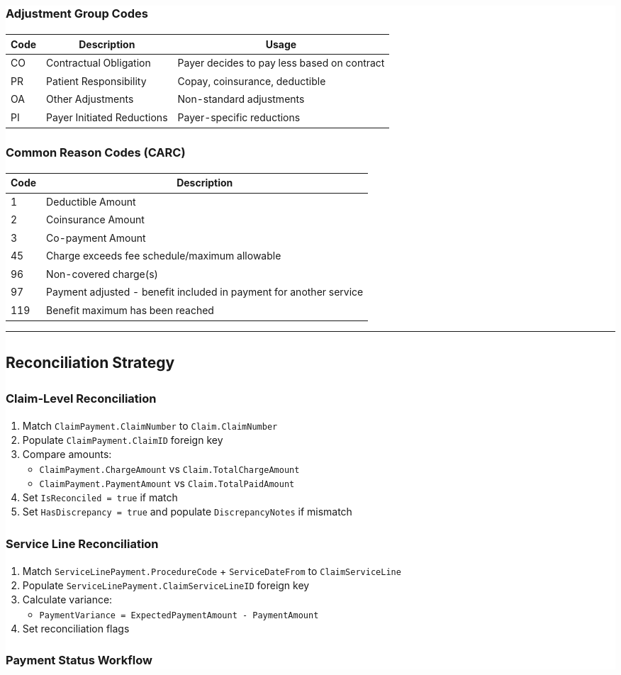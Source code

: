 ### Adjustment Group Codes

| Code | Description | Usage |
|------|-------------|-------|
| CO | Contractual Obligation | Payer decides to pay less based on contract |
| PR | Patient Responsibility | Copay, coinsurance, deductible |
| OA | Other Adjustments | Non-standard adjustments |
| PI | Payer Initiated Reductions | Payer-specific reductions |

### Common Reason Codes (CARC)

| Code | Description |
|------|-------------|
| 1 | Deductible Amount |
| 2 | Coinsurance Amount |
| 3 | Co-payment Amount |
| 45 | Charge exceeds fee schedule/maximum allowable |
| 96 | Non-covered charge(s) |
| 97 | Payment adjusted - benefit included in payment for another service |
| 119 | Benefit maximum has been reached |

---

## Reconciliation Strategy

### Claim-Level Reconciliation

1. Match `ClaimPayment.ClaimNumber` to `Claim.ClaimNumber`
2. Populate `ClaimPayment.ClaimID` foreign key
3. Compare amounts:
   - `ClaimPayment.ChargeAmount` vs `Claim.TotalChargeAmount`
   - `ClaimPayment.PaymentAmount` vs `Claim.TotalPaidAmount`
4. Set `IsReconciled = true` if match
5. Set `HasDiscrepancy = true` and populate `DiscrepancyNotes` if mismatch

### Service Line Reconciliation

1. Match `ServiceLinePayment.ProcedureCode` + `ServiceDateFrom` to `ClaimServiceLine`
2. Populate `ServiceLinePayment.ClaimServiceLineID` foreign key
3. Calculate variance:
   - `PaymentVariance = ExpectedPaymentAmount - PaymentAmount`
4. Set reconciliation flags

### Payment Status Workflow
